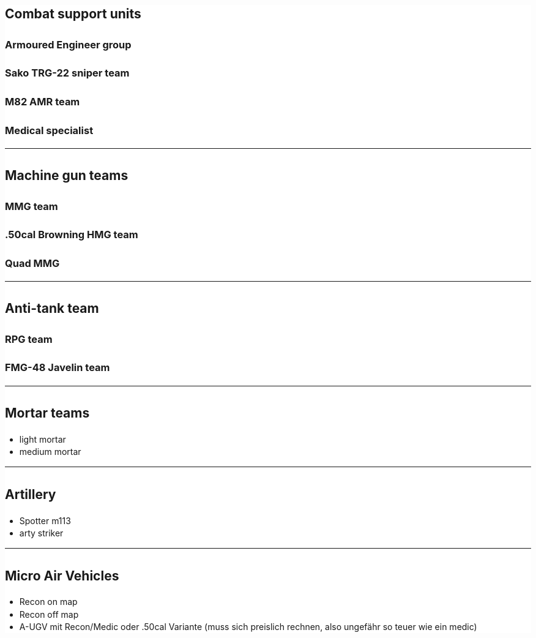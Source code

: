 ## Combat support units

### Armoured Engineer group

### Sako TRG-22 sniper team

### M82 AMR team

### Medical specialist

***

## Machine gun teams

### MMG team

### .50cal Browning HMG team

### Quad MMG

***

## Anti-tank team

### RPG team

### FMG-48 Javelin team

***

## Mortar teams

- light mortar
- medium mortar

***

## Artillery

- Spotter m113
- arty striker

***

## Micro Air Vehicles

- Recon on map
- Recon off map
- A-UGV mit Recon/Medic oder .50cal Variante (muss sich preislich rechnen, also ungefähr so teuer wie ein medic)
